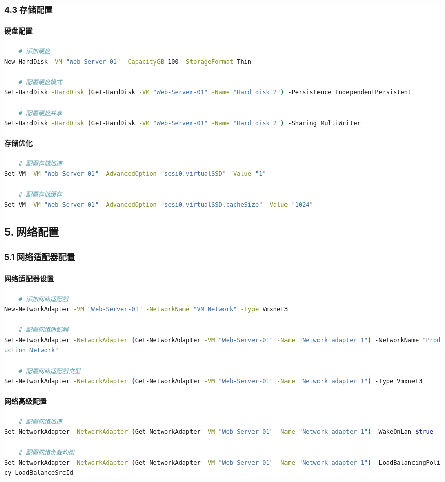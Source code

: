 ### 4.3 存储配置

#### 硬盘配置

```bash
    # 添加硬盘
New-HardDisk -VM "Web-Server-01" -CapacityGB 100 -StorageFormat Thin

    # 配置硬盘模式
Set-HardDisk -HardDisk (Get-HardDisk -VM "Web-Server-01" -Name "Hard disk 2") -Persistence IndependentPersistent

    # 配置硬盘共享
Set-HardDisk -HardDisk (Get-HardDisk -VM "Web-Server-01" -Name "Hard disk 2") -Sharing MultiWriter
```

#### 存储优化

```bash
    # 配置存储加速
Set-VM -VM "Web-Server-01" -AdvancedOption "scsi0.virtualSSD" -Value "1"

    # 配置存储缓存
Set-VM -VM "Web-Server-01" -AdvancedOption "scsi0.virtualSSD.cacheSize" -Value "1024"
```

## 5. 网络配置

### 5.1 网络适配器配置

#### 网络适配器设置

```bash
    # 添加网络适配器
New-NetworkAdapter -VM "Web-Server-01" -NetworkName "VM Network" -Type Vmxnet3

    # 配置网络适配器
Set-NetworkAdapter -NetworkAdapter (Get-NetworkAdapter -VM "Web-Server-01" -Name "Network adapter 1") -NetworkName "Production Network"

    # 配置网络适配器类型
Set-NetworkAdapter -NetworkAdapter (Get-NetworkAdapter -VM "Web-Server-01" -Name "Network adapter 1") -Type Vmxnet3
```

#### 网络高级配置

```bash
    # 配置网络加速
Set-NetworkAdapter -NetworkAdapter (Get-NetworkAdapter -VM "Web-Server-01" -Name "Network adapter 1") -WakeOnLan $true

    # 配置网络负载均衡
Set-NetworkAdapter -NetworkAdapter (Get-NetworkAdapter -VM "Web-Server-01" -Name "Network adapter 1") -LoadBalancingPolicy LoadBalanceSrcId
```
